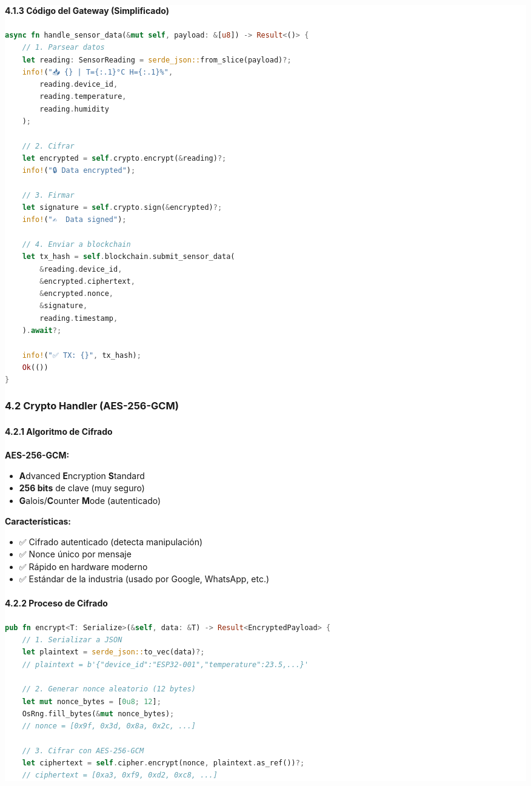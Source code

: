 #### 4.1.3 Código del Gateway (Simplificado)

```rust
async fn handle_sensor_data(&mut self, payload: &[u8]) -> Result<()> {
    // 1. Parsear datos
    let reading: SensorReading = serde_json::from_slice(payload)?;
    info!("📥 {} | T={:.1}°C H={:.1}%", 
        reading.device_id, 
        reading.temperature, 
        reading.humidity
    );
    
    // 2. Cifrar
    let encrypted = self.crypto.encrypt(&reading)?;
    info!("🔒 Data encrypted");
    
    // 3. Firmar
    let signature = self.crypto.sign(&encrypted)?;
    info!("✍️  Data signed");
    
    // 4. Enviar a blockchain
    let tx_hash = self.blockchain.submit_sensor_data(
        &reading.device_id,
        &encrypted.ciphertext,
        &encrypted.nonce,
        &signature,
        reading.timestamp,
    ).await?;
    
    info!("✅ TX: {}", tx_hash);
    Ok(())
}
```

### 4.2 Crypto Handler (AES-256-GCM)

#### 4.2.1 Algoritmo de Cifrado

**AES-256-GCM:**
- **A**dvanced **E**ncryption **S**tandard
- **256 bits** de clave (muy seguro)
- **G**alois/**C**ounter **M**ode (autenticado)

**Características:**
- ✅ Cifrado autenticado (detecta manipulación)
- ✅ Nonce único por mensaje
- ✅ Rápido en hardware moderno
- ✅ Estándar de la industria (usado por Google, WhatsApp, etc.)

#### 4.2.2 Proceso de Cifrado

```rust
pub fn encrypt<T: Serialize>(&self, data: &T) -> Result<EncryptedPayload> {
    // 1. Serializar a JSON
    let plaintext = serde_json::to_vec(data)?;
    // plaintext = b'{"device_id":"ESP32-001","temperature":23.5,...}'
    
    // 2. Generar nonce aleatorio (12 bytes)
    let mut nonce_bytes = [0u8; 12];
    OsRng.fill_bytes(&mut nonce_bytes);
    // nonce = [0x9f, 0x3d, 0x8a, 0x2c, ...]
    
    // 3. Cifrar con AES-256-GCM
    let ciphertext = self.cipher.encrypt(nonce, plaintext.as_ref())?;
    // ciphertext = [0xa3, 0xf9, 0xd2, 0xc8, ...]
```